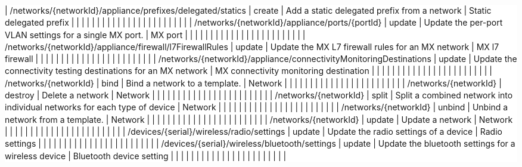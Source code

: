 | /networks/{networkId}/appliance/prefixes/delegated/statics                                                    | create                  | Add a static delegated prefix from a network                                                                                                                                                                                                                | Static delegated prefix                               |   |   |   |   |   |   |   |   |   |   |   |   |   |   |   |   |   |   |   |   |   |   |
| /networks/{networkId}/appliance/ports/{portId}                                                                | update                  | Update the per-port VLAN settings for a single MX port.                                                                                                                                                                                                     | MX port                                               |   |   |   |   |   |   |   |   |   |   |   |   |   |   |   |   |   |   |   |   |   |   |
| /networks/{networkId}/appliance/firewall/l7FirewallRules                                                      | update                  | Update the MX L7 firewall rules for an MX network                                                                                                                                                                                                           | MX l7 firewall                                        |   |   |   |   |   |   |   |   |   |   |   |   |   |   |   |   |   |   |   |   |   |   |
| /networks/{networkId}/appliance/connectivityMonitoringDestinations                                            | update                  | Update the connectivity testing destinations for an MX network                                                                                                                                                                                              | MX connectivity monitoring destination                |   |   |   |   |   |   |   |   |   |   |   |   |   |   |   |   |   |   |   |   |   |   |
| /networks/{networkId}                                                                                         | bind                    | Bind a network to a template.                                                                                                                                                                                                                               | Network                                               |   |   |   |   |   |   |   |   |   |   |   |   |   |   |   |   |   |   |   |   |   |   |
| /networks/{networkId}                                                                                         | destroy                 | Delete a network                                                                                                                                                                                                                                            | Network                                               |   |   |   |   |   |   |   |   |   |   |   |   |   |   |   |   |   |   |   |   |   |   |
| /networks/{networkId}                                                                                         | split                   | Split a combined network into individual networks for each type of device                                                                                                                                                                                   | Network                                               |   |   |   |   |   |   |   |   |   |   |   |   |   |   |   |   |   |   |   |   |   |   |
| /networks/{networkId}                                                                                         | unbind                  | Unbind a network from a template.                                                                                                                                                                                                                           | Network                                               |   |   |   |   |   |   |   |   |   |   |   |   |   |   |   |   |   |   |   |   |   |   |
| /networks/{networkId}                                                                                         | update                  | Update a network                                                                                                                                                                                                                                            | Network                                               |   |   |   |   |   |   |   |   |   |   |   |   |   |   |   |   |   |   |   |   |   |   |
| /devices/{serial}/wireless/radio/settings                                                                     | update                  | Update the radio settings of a device                                                                                                                                                                                                                       | Radio settings                                        |   |   |   |   |   |   |   |   |   |   |   |   |   |   |   |   |   |   |   |   |   |   |
| /devices/{serial}/wireless/bluetooth/settings                                                                 | update                  | Update the bluetooth settings for a wireless device                                                                                                                                                                                                         | Bluetooth device setting                              |   |   |   |   |   |   |   |   |   |   |   |   |   |   |   |   |   |   |   |   |   |   |